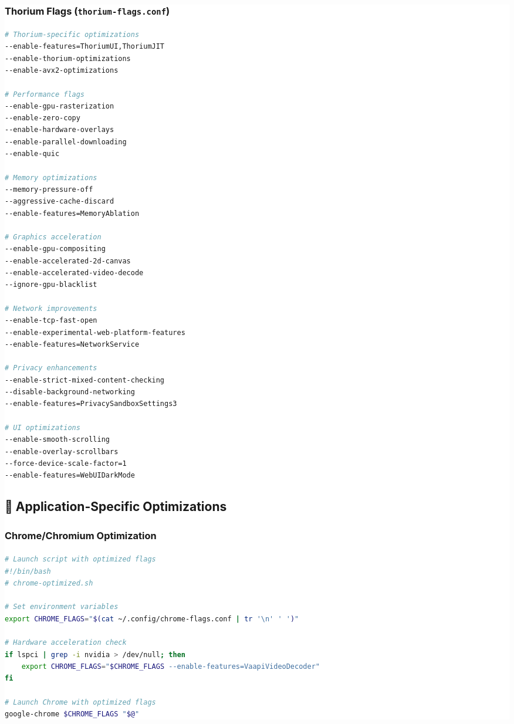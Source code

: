 ### Thorium Flags (`thorium-flags.conf`)
```bash
# Thorium-specific optimizations
--enable-features=ThoriumUI,ThoriumJIT
--enable-thorium-optimizations
--enable-avx2-optimizations

# Performance flags
--enable-gpu-rasterization
--enable-zero-copy
--enable-hardware-overlays
--enable-parallel-downloading
--enable-quic

# Memory optimizations
--memory-pressure-off
--aggressive-cache-discard
--enable-features=MemoryAblation

# Graphics acceleration
--enable-gpu-compositing
--enable-accelerated-2d-canvas
--enable-accelerated-video-decode
--ignore-gpu-blacklist

# Network improvements
--enable-tcp-fast-open
--enable-experimental-web-platform-features
--enable-features=NetworkService

# Privacy enhancements
--enable-strict-mixed-content-checking
--disable-background-networking
--enable-features=PrivacySandboxSettings3

# UI optimizations
--enable-smooth-scrolling
--enable-overlay-scrollbars
--force-device-scale-factor=1
--enable-features=WebUIDarkMode
```

## 🎯 Application-Specific Optimizations

### Chrome/Chromium Optimization
```bash
# Launch script with optimized flags
#!/bin/bash
# chrome-optimized.sh

# Set environment variables
export CHROME_FLAGS="$(cat ~/.config/chrome-flags.conf | tr '\n' ' ')"

# Hardware acceleration check
if lspci | grep -i nvidia > /dev/null; then
    export CHROME_FLAGS="$CHROME_FLAGS --enable-features=VaapiVideoDecoder"
fi

# Launch Chrome with optimized flags
google-chrome $CHROME_FLAGS "$@"
```
